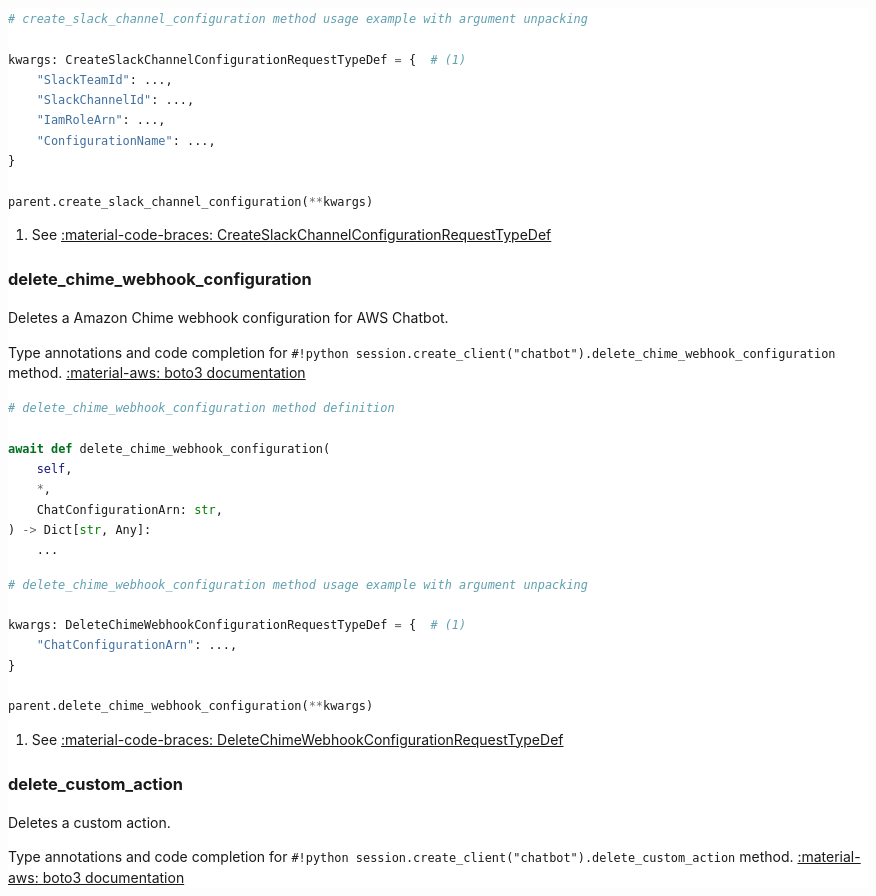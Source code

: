 
```python
# create_slack_channel_configuration method usage example with argument unpacking

kwargs: CreateSlackChannelConfigurationRequestTypeDef = {  # (1)
    "SlackTeamId": ...,
    "SlackChannelId": ...,
    "IamRoleArn": ...,
    "ConfigurationName": ...,
}

parent.create_slack_channel_configuration(**kwargs)
```

1. See [:material-code-braces: CreateSlackChannelConfigurationRequestTypeDef](./type_defs.md#createslackchannelconfigurationrequesttypedef) 

### delete\_chime\_webhook\_configuration

Deletes a Amazon Chime webhook configuration for AWS Chatbot.

Type annotations and code completion for `#!python session.create_client("chatbot").delete_chime_webhook_configuration` method.
[:material-aws: boto3 documentation](https://boto3.amazonaws.com/v1/documentation/api/latest/reference/services/chatbot/client/delete_chime_webhook_configuration.html)

```python
# delete_chime_webhook_configuration method definition

await def delete_chime_webhook_configuration(
    self,
    *,
    ChatConfigurationArn: str,
) -> Dict[str, Any]:
    ...
```



```python
# delete_chime_webhook_configuration method usage example with argument unpacking

kwargs: DeleteChimeWebhookConfigurationRequestTypeDef = {  # (1)
    "ChatConfigurationArn": ...,
}

parent.delete_chime_webhook_configuration(**kwargs)
```

1. See [:material-code-braces: DeleteChimeWebhookConfigurationRequestTypeDef](./type_defs.md#deletechimewebhookconfigurationrequesttypedef) 

### delete\_custom\_action

Deletes a custom action.

Type annotations and code completion for `#!python session.create_client("chatbot").delete_custom_action` method.
[:material-aws: boto3 documentation](https://boto3.amazonaws.com/v1/documentation/api/latest/reference/services/chatbot/client/delete_custom_action.html)

